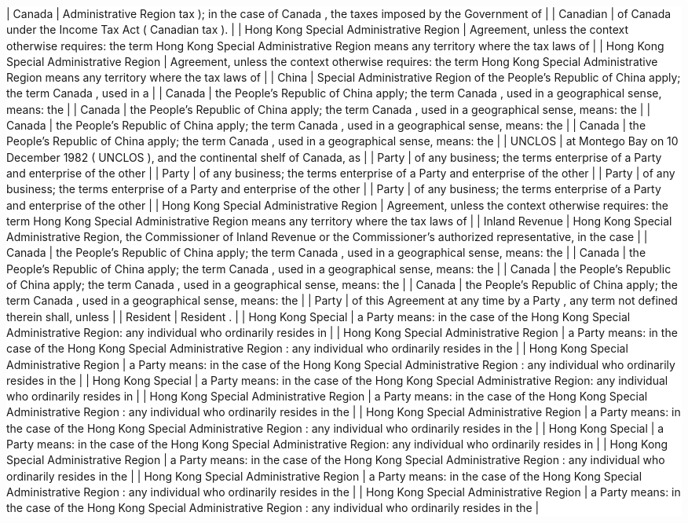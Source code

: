 | Canada                                  | Administrative Region tax ); in the case of Canada , the taxes imposed by the Government of                                                  |
| Canadian                                | of Canada under the Income Tax Act ( Canadian  tax ).                                                                                        |
| Hong Kong Special Administrative Region | Agreement, unless the context otherwise requires: the term Hong Kong Special Administrative Region means any territory where the tax laws of |
| Hong Kong Special Administrative Region | Agreement, unless the context otherwise requires: the term Hong Kong Special Administrative Region means any territory where the tax laws of |
| China                                   | Special Administrative Region of the People’s Republic of China apply; the term Canada , used in a                                           |
| Canada                                  | the People’s Republic of China apply; the term Canada , used in a geographical sense, means: the                                             |
| Canada                                  | the People’s Republic of China apply; the term Canada , used in a geographical sense, means: the                                             |
| Canada                                  | the People’s Republic of China apply; the term Canada , used in a geographical sense, means: the                                             |
| Canada                                  | the People’s Republic of China apply; the term Canada , used in a geographical sense, means: the                                             |
| UNCLOS                                  | at Montego Bay on 10 December 1982 ( UNCLOS ), and the continental shelf of Canada, as                                                       |
| Party                                   | of any business; the terms enterprise of a Party   and  enterprise of the other                                                              |
| Party                                   | of any business; the terms enterprise of a Party   and  enterprise of the other                                                              |
| Party                                   | of any business; the terms enterprise of a Party   and  enterprise of the other                                                              |
| Party                                   | of any business; the terms enterprise of a Party   and  enterprise of the other                                                              |
| Hong Kong Special Administrative Region | Agreement, unless the context otherwise requires: the term Hong Kong Special Administrative Region means any territory where the tax laws of |
| Inland Revenue                          | Hong Kong Special Administrative Region, the Commissioner of Inland Revenue or the Commissioner’s authorized representative, in the case     |
| Canada                                  | the People’s Republic of China apply; the term Canada , used in a geographical sense, means: the                                             |
| Canada                                  | the People’s Republic of China apply; the term Canada , used in a geographical sense, means: the                                             |
| Canada                                  | the People’s Republic of China apply; the term Canada , used in a geographical sense, means: the                                             |
| Canada                                  | the People’s Republic of China apply; the term Canada , used in a geographical sense, means: the                                             |
| Party                                   | of this Agreement at any time by a Party , any term not defined therein shall, unless                                                        |
| Resident                                | Resident .                                                                                                                                   |
| Hong Kong Special                       | a Party means: in the case of the Hong Kong Special Administrative Region: any individual who ordinarily resides in                          |
| Hong Kong Special Administrative Region | a Party means: in the case of the Hong Kong Special Administrative Region : any individual who ordinarily resides in the                     |
| Hong Kong Special Administrative Region | a Party means: in the case of the Hong Kong Special Administrative Region : any individual who ordinarily resides in the                     |
| Hong Kong Special                       | a Party means: in the case of the Hong Kong Special Administrative Region: any individual who ordinarily resides in                          |
| Hong Kong Special Administrative Region | a Party means: in the case of the Hong Kong Special Administrative Region : any individual who ordinarily resides in the                     |
| Hong Kong Special Administrative Region | a Party means: in the case of the Hong Kong Special Administrative Region : any individual who ordinarily resides in the                     |
| Hong Kong Special                       | a Party means: in the case of the Hong Kong Special Administrative Region: any individual who ordinarily resides in                          |
| Hong Kong Special Administrative Region | a Party means: in the case of the Hong Kong Special Administrative Region : any individual who ordinarily resides in the                     |
| Hong Kong Special Administrative Region | a Party means: in the case of the Hong Kong Special Administrative Region : any individual who ordinarily resides in the                     |
| Hong Kong Special Administrative Region | a Party means: in the case of the Hong Kong Special Administrative Region : any individual who ordinarily resides in the                     |